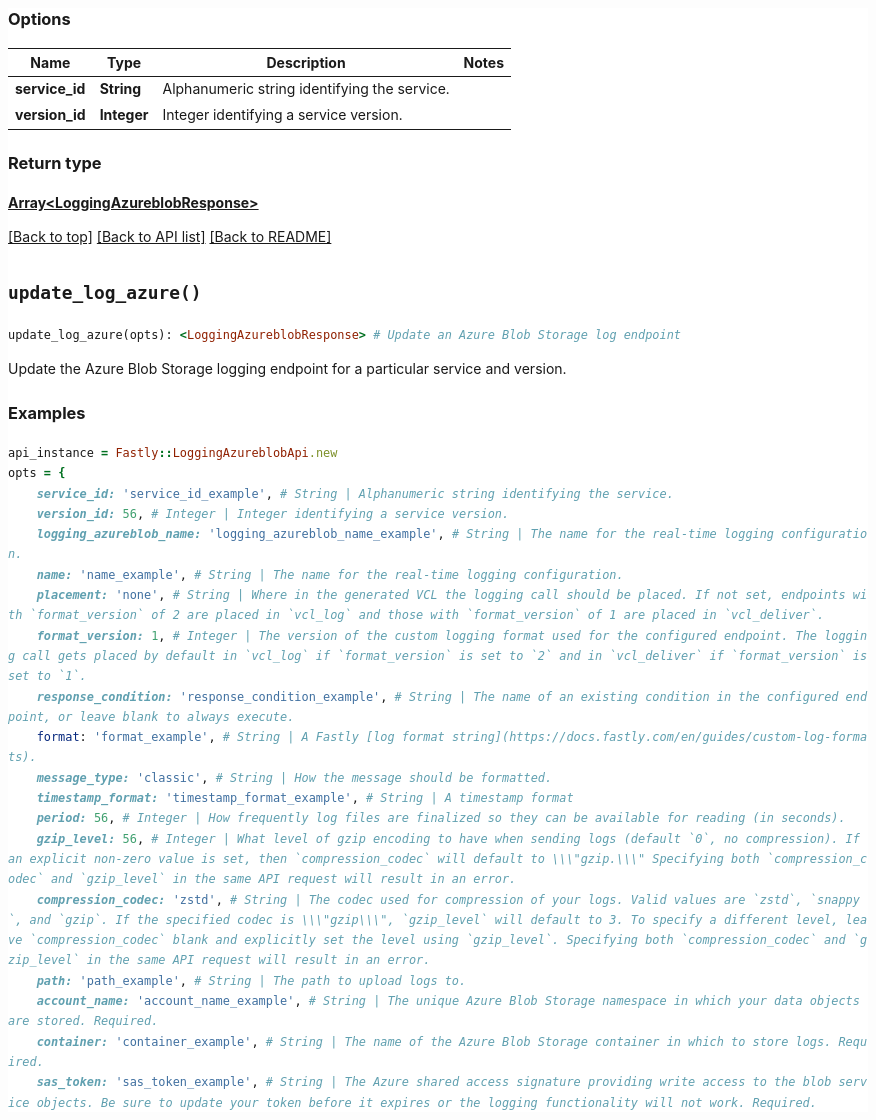 
### Options

| Name | Type | Description | Notes |
| ---- | ---- | ----------- | ----- |
| **service_id** | **String** | Alphanumeric string identifying the service. |  |
| **version_id** | **Integer** | Integer identifying a service version. |  |

### Return type

[**Array&lt;LoggingAzureblobResponse&gt;**](LoggingAzureblobResponse.md)

[[Back to top]](#) [[Back to API list]](../../README.md#endpoints)
[[Back to README]](../../README.md)
## `update_log_azure()`

```ruby
update_log_azure(opts): <LoggingAzureblobResponse> # Update an Azure Blob Storage log endpoint
```

Update the Azure Blob Storage logging endpoint for a particular service and version.

### Examples

```ruby
api_instance = Fastly::LoggingAzureblobApi.new
opts = {
    service_id: 'service_id_example', # String | Alphanumeric string identifying the service.
    version_id: 56, # Integer | Integer identifying a service version.
    logging_azureblob_name: 'logging_azureblob_name_example', # String | The name for the real-time logging configuration.
    name: 'name_example', # String | The name for the real-time logging configuration.
    placement: 'none', # String | Where in the generated VCL the logging call should be placed. If not set, endpoints with `format_version` of 2 are placed in `vcl_log` and those with `format_version` of 1 are placed in `vcl_deliver`. 
    format_version: 1, # Integer | The version of the custom logging format used for the configured endpoint. The logging call gets placed by default in `vcl_log` if `format_version` is set to `2` and in `vcl_deliver` if `format_version` is set to `1`.  
    response_condition: 'response_condition_example', # String | The name of an existing condition in the configured endpoint, or leave blank to always execute.
    format: 'format_example', # String | A Fastly [log format string](https://docs.fastly.com/en/guides/custom-log-formats).
    message_type: 'classic', # String | How the message should be formatted.
    timestamp_format: 'timestamp_format_example', # String | A timestamp format
    period: 56, # Integer | How frequently log files are finalized so they can be available for reading (in seconds).
    gzip_level: 56, # Integer | What level of gzip encoding to have when sending logs (default `0`, no compression). If an explicit non-zero value is set, then `compression_codec` will default to \\\"gzip.\\\" Specifying both `compression_codec` and `gzip_level` in the same API request will result in an error.
    compression_codec: 'zstd', # String | The codec used for compression of your logs. Valid values are `zstd`, `snappy`, and `gzip`. If the specified codec is \\\"gzip\\\", `gzip_level` will default to 3. To specify a different level, leave `compression_codec` blank and explicitly set the level using `gzip_level`. Specifying both `compression_codec` and `gzip_level` in the same API request will result in an error.
    path: 'path_example', # String | The path to upload logs to.
    account_name: 'account_name_example', # String | The unique Azure Blob Storage namespace in which your data objects are stored. Required.
    container: 'container_example', # String | The name of the Azure Blob Storage container in which to store logs. Required.
    sas_token: 'sas_token_example', # String | The Azure shared access signature providing write access to the blob service objects. Be sure to update your token before it expires or the logging functionality will not work. Required.
```